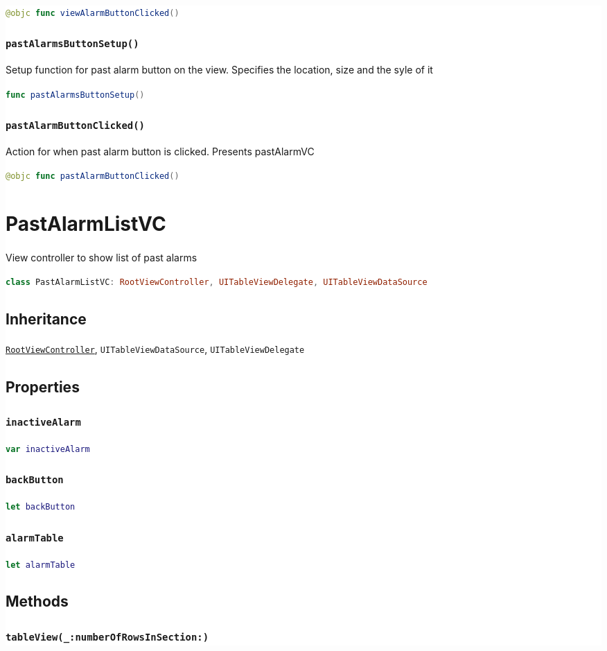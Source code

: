 ``` swift
@objc func viewAlarmButtonClicked()
```

### `pastAlarmsButtonSetup()`

Setup function for  past alarm button on the view. Specifies the location, size and the syle of it

``` swift
func pastAlarmsButtonSetup()
```

### `pastAlarmButtonClicked()`

Action for when past alarm button is clicked. Presents pastAlarmVC

``` swift
@objc func pastAlarmButtonClicked()
```
# PastAlarmListVC

View controller to show list of past alarms

``` swift
class PastAlarmListVC: RootViewController, UITableViewDelegate, UITableViewDataSource
```

## Inheritance

[`RootViewController`](RootViewController), `UITableViewDataSource`, `UITableViewDelegate`

## Properties

### `inactiveAlarm`

``` swift
var inactiveAlarm
```

### `backButton`

``` swift
let backButton
```

### `alarmTable`

``` swift
let alarmTable
```

## Methods

### `tableView(_:numberOfRowsInSection:)`
